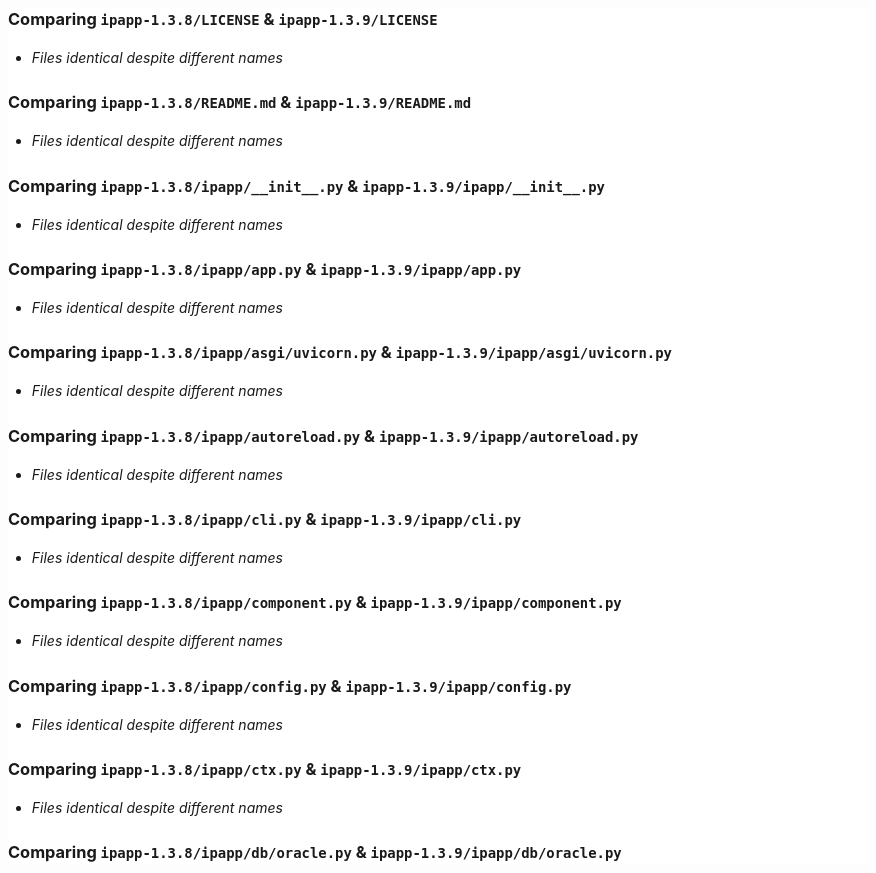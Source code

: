 
### Comparing `ipapp-1.3.8/LICENSE` & `ipapp-1.3.9/LICENSE`

 * *Files identical despite different names*

### Comparing `ipapp-1.3.8/README.md` & `ipapp-1.3.9/README.md`

 * *Files identical despite different names*

### Comparing `ipapp-1.3.8/ipapp/__init__.py` & `ipapp-1.3.9/ipapp/__init__.py`

 * *Files identical despite different names*

### Comparing `ipapp-1.3.8/ipapp/app.py` & `ipapp-1.3.9/ipapp/app.py`

 * *Files identical despite different names*

### Comparing `ipapp-1.3.8/ipapp/asgi/uvicorn.py` & `ipapp-1.3.9/ipapp/asgi/uvicorn.py`

 * *Files identical despite different names*

### Comparing `ipapp-1.3.8/ipapp/autoreload.py` & `ipapp-1.3.9/ipapp/autoreload.py`

 * *Files identical despite different names*

### Comparing `ipapp-1.3.8/ipapp/cli.py` & `ipapp-1.3.9/ipapp/cli.py`

 * *Files identical despite different names*

### Comparing `ipapp-1.3.8/ipapp/component.py` & `ipapp-1.3.9/ipapp/component.py`

 * *Files identical despite different names*

### Comparing `ipapp-1.3.8/ipapp/config.py` & `ipapp-1.3.9/ipapp/config.py`

 * *Files identical despite different names*

### Comparing `ipapp-1.3.8/ipapp/ctx.py` & `ipapp-1.3.9/ipapp/ctx.py`

 * *Files identical despite different names*

### Comparing `ipapp-1.3.8/ipapp/db/oracle.py` & `ipapp-1.3.9/ipapp/db/oracle.py`
